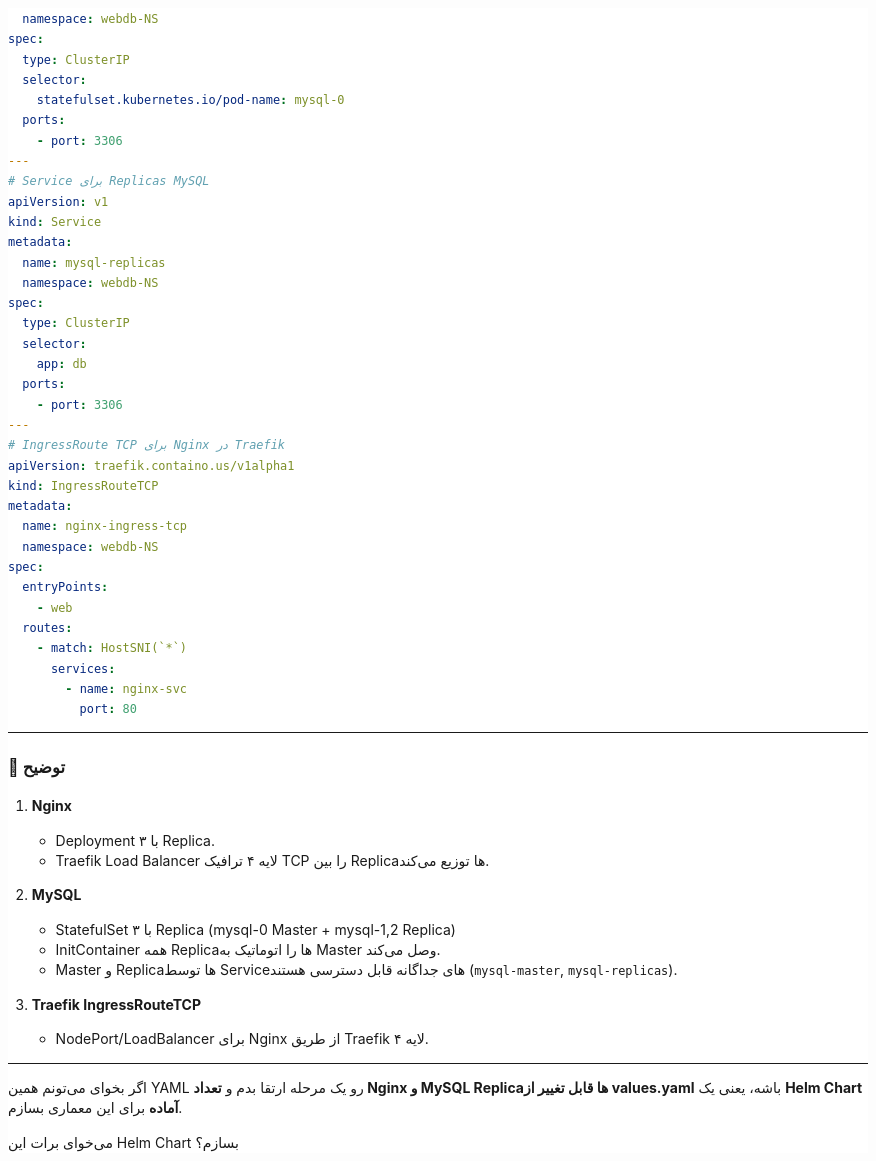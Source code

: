 ```yaml
  namespace: webdb-NS
spec:
  type: ClusterIP
  selector:
    statefulset.kubernetes.io/pod-name: mysql-0
  ports:
    - port: 3306
---
# Service برای Replicas MySQL
apiVersion: v1
kind: Service
metadata:
  name: mysql-replicas
  namespace: webdb-NS
spec:
  type: ClusterIP
  selector:
    app: db
  ports:
    - port: 3306
---
# IngressRoute TCP برای Nginx در Traefik
apiVersion: traefik.containo.us/v1alpha1
kind: IngressRouteTCP
metadata:
  name: nginx-ingress-tcp
  namespace: webdb-NS
spec:
  entryPoints:
    - web
  routes:
    - match: HostSNI(`*`)
      services:
        - name: nginx-svc
          port: 80
```

---

### 📌 توضیح

1. **Nginx**

   * Deployment با ۳ Replica.
   * Traefik Load Balancer لایه ۴ ترافیک TCP را بین Replicaها توزیع می‌کند.
2. **MySQL**

   * StatefulSet با ۳ Replica (mysql-0 Master + mysql-1,2 Replica)
   * InitContainer همه Replicaها را اتوماتیک به Master وصل می‌کند.
   * Master و Replicaها توسط Serviceهای جداگانه قابل دسترسی هستند (`mysql-master`, `mysql-replicas`).
3. **Traefik IngressRouteTCP**

   * NodePort/LoadBalancer برای Nginx از طریق Traefik لایه ۴.

---

اگر بخوای می‌تونم همین YAML رو یک مرحله ارتقا بدم و **تعداد Nginx و MySQL Replicaها قابل تغییر از values.yaml** باشه، یعنی یک **Helm Chart آماده** برای این معماری بسازم.

می‌خوای برات این Helm Chart بسازم؟

